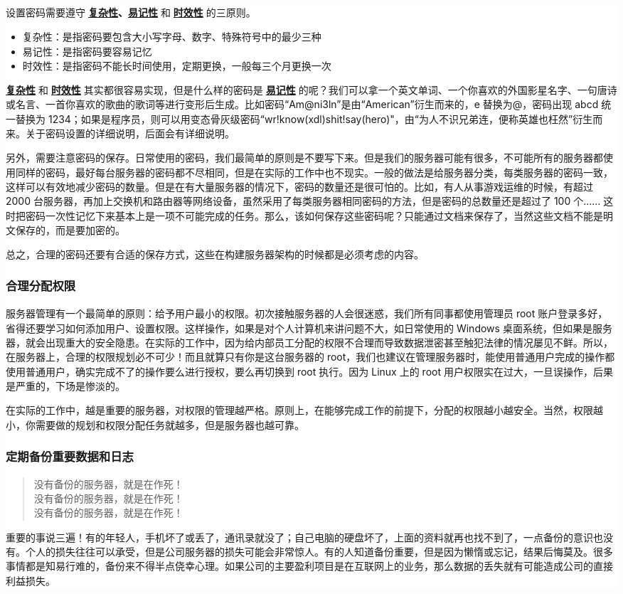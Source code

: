 设置密码需要遵守 **<u>复杂性</u>、<u>易记性</u>** 和 **<u>时效性</u>** 的三原则。

- 复杂性：是指密码要包含大小写字母、数字、特殊符号中的最少三种
- 易记性：是指密码要容易记忆
- 时效性：是指密码不能长时间使用，定期更换，一般每三个月更换一次

**<u>复杂性</u>** 和 **<u>时效性</u>** 其实都很容易实现，但是什么样的密码是 **<u>易记性</u>** 的呢？我们可以拿一个英文单词、一个你喜欢的外国影星名字、一句唐诗或名言、一首你喜欢的歌曲的歌词等进行变形后生成。比如密码“Am@ni3ln”是由“American”衍生而来的，e 替换为@，密码出现 abcd 统一替换为 1234；如果是程序员，则可以用变态骨灰级密码“wr!know(xdl)shit!say(hero)"，由“为人不识兄弟连，便称英雄也枉然”衍生而来。关于密码设置的详细说明，后面会有详细说明。


另外，需要注意密码的保存。日常使用的密码，我们最简单的原则是不要写下来。但是我们的服务器可能有很多，不可能所有的服务器都使用同样的密码，最好每台服务器的密码都不尽相同，但是在实际的工作中也不现实。一般的做法是给服务器分类，每类服务器的密码一致，这样可以有效地减少密码的数量。但是在有大量服务器的情况下，密码的数量还是很可怕的。比如，有人从事游戏运维的时候，有超过 2000 台服务器，再加上交换机和路由器等网络设备，虽然采用了每类服务器相同密码的方法，但是密码的总数量还是超过了 100 个……  这时把密码一次性记忆下来基本上是一项不可能完成的任务。那么，该如何保存这些密码呢？只能通过文档来保存了，当然这些文档不能是明文保存的，而是要加密的。

总之，合理的密码还要有合适的保存方式，这些在构建服务器架构的时候都是必须考虑的内容。

### 合理分配权限

服务器管理有一个最简单的原则：给予用户最小的权限。初次接触服务器的人会很迷惑，我们所有同事都使用管理员 root 账户登录多好，省得还要学习如何添加用户、设置权限。这样操作，如果是对个人计算机来讲问题不大，如日常使用的 Windows 桌面系统，但如果是服务器，就会出现重大的安全隐患。在实际的工作中，因为给内部员工分配的权限不合理而导致数据泄密甚至触犯法律的情况屡见不鲜。所以，在服务器上，合理的权限规划必不可少！而且就算只有你是这台服务器的 root，我们也建议在管理服务器时，能使用普通用户完成的操作都使用普通用户，确实完成不了的操作要么进行授权，要么再切换到 root 执行。因为 Linux 上的 root 用户权限实在过大，一旦误操作，后果是严重的，下场是惨淡的。

在实际的工作中，越是重要的服务器，对权限的管理越严格。原则上，在能够完成工作的前提下，分配的权限越小越安全。当然，权限越小，你需要做的规划和权限分配任务就越多，但是服务器也越可靠。

### 定期备份重要数据和日志

> 没有备份的服务器，就是在作死！  
> 没有备份的服务器，就是在作死！  
> 没有备份的服务器，就是在作死！  

重要的事说三遍！有的年轻人，手机坏了或丢了，通讯录就没了；自己电脑的硬盘坏了，上面的资料就再也找不到了，一点备份的意识也没有。个人的损失往往可以承受，但是公司服务器的损失可能会非常惊人。有的人知道备份重要，但是因为懒惰或忘记，结果后悔莫及。很多事情都是知易行难的，备份来不得半点侥幸心理。如果公司的主要盈利项目是在互联网上的业务，那么数据的丢失就有可能造成公司的直接利益损失。

